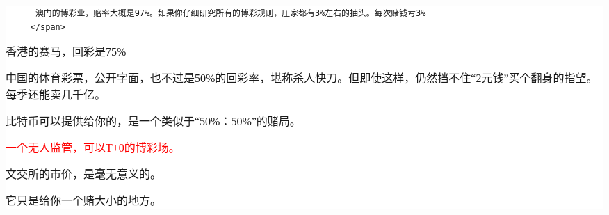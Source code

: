           澳门的博彩业，赔率大概是97%。如果你仔细研究所有的博彩规则，庄家都有3%左右的抽头。每次赌钱亏3%
         </span>
</p>
<p style="line-height:150%">
<span style="font-size:16px;line-height:150%;font-family:楷体_GB2312">
</span>
</p>
<p style="line-height:150%">
<span style="font-size:16px;line-height:150%;font-family:楷体_GB2312">
          香港的赛马，回彩是75%
         </span>
</p>
<p style="line-height:150%">
<span style="font-size:16px;line-height:150%;font-family:楷体_GB2312">
          中国的体育彩票，公开字面，也不过是50%的回彩率，堪称杀人快刀。但即使这样，仍然挡不住“2元钱”买个翻身的指望。每季还能卖几千亿。
         </span>
</p>
<p style="line-height:150%">
<span style="font-size:16px;line-height:150%;font-family:楷体_GB2312">
</span>
</p>
<p style="line-height:150%">
<span style="font-size:16px;line-height:150%;font-family:楷体_GB2312">
</span>
</p>
<p style="line-height:150%">
<span style="font-size:16px;line-height:150%;font-family:楷体_GB2312">
          比特币可以提供给你的，是一个类似于“50%：50%”的赌局。
         </span>
</p>
<p style="line-height:150%">
<span style="font-size:16px;line-height:150%;font-family:楷体_GB2312;color:red">
          一个无人监管，可以T+0的博彩场。
         </span>
</p>
<p style="line-height:150%">
<span style="font-size:16px;line-height:150%;font-family:楷体_GB2312">
</span>
</p>
<p style="line-height:150%">
<span style="font-size:16px;line-height:150%;font-family:楷体_GB2312">
          文交所的市价，是毫无意义的。
         </span>
</p>
<p style="line-height:150%">
<span style="font-size:16px;line-height:150%;font-family:楷体_GB2312">
          它只是给你一个赌大小的地方。
         </span>
</p>
<p style="line-height:150%">
<span style="font-family: 楷体_GB2312; font-size: 16px;">
</span>
</p>
<p style="line-height:150%">
<span style="font-size:16px;line-height:150%;font-family:楷体_GB2312">
</span>
</p>
<p style="line-height:150%">
<span style="font-size:16px;line-height:150%;font-family:楷体_GB2312">
</span>
</p>
<p style="line-height:150%">
<span style="font-size:16px;line-height:150%;font-family:楷体_GB2312">
</span>